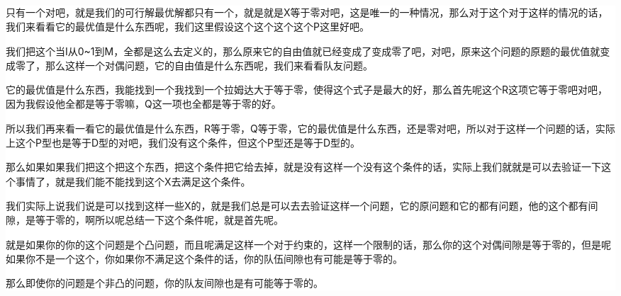 只有一个对吧，就是我们的可行解最优解都只有一个，就是就是X等于零对吧，这是唯一的一种情况，那么对于这个对于这样的情况的话，我们来看看它的最优值是什么东西呢，我们这里假设这个这个这个这个P这里好吧。

我们把这个当I从0~1到M，全都是这么去定义的，那么原来它的自由值就已经变成了变成零了吧，对吧，原来这个问题的原题的最优值就变成零了，那么这样一个对偶问题，它的自由值是什么东西呢，我们来看看队友问题。

它的最优值是什么东西，我能找到一个我找到一个拉姆达大于等于零，使得这个式子是最大的好，那么首先呢这个R这项它等于零吧对吧，因为我假设他全都是等于零嘛，Q这一项也全都是等于零的好。

所以我们再来看一看它的最优值是什么东西，R等于零，Q等于零，它的最优值是什么东西，还是零对吧，所以对于这样一个问题的话，实际上这个P型也是等于D型的对吧，我们没有这个条件，但这个P型还是等于D型的。

那么如果如果我们把这个把这个东西，把这个条件把它给去掉，就是没有这样一个没有这个条件的话，实际上我们就就是可以去验证一下这个事情了，就是我们能不能找到这个X去满足这个条件。

我们实际上说我们说是可以找到这样一些X的，就是我们总是可以去去验证这样一个问题，它的原问题和它的都有问题，他的这个都有间隙，是等于零的，啊所以呢总结一下这个条件呢，就是首先呢。

就是如果你的你的这个问题是个凸问题，而且呢满足这样一个对于约束的，这样一个限制的话，那么你的这个对偶间隙是等于零的，但是呢如果你不是一个这个，你如果你不满足这个条件的话，你的队伍间隙也有可能是等于零的。

那么即使你的问题是个非凸的问题，你的队友间隙也是有可能等于零的。